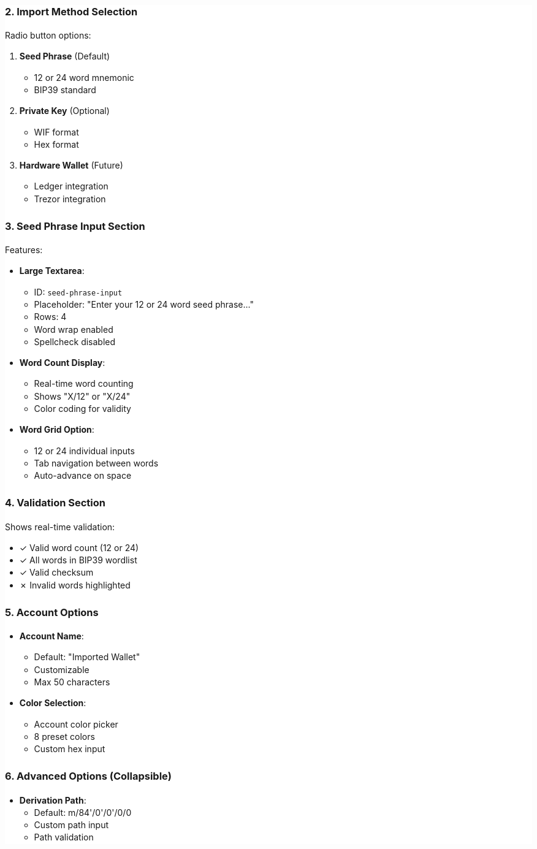 ### 2. Import Method Selection
Radio button options:
1. **Seed Phrase** (Default)
   - 12 or 24 word mnemonic
   - BIP39 standard
   
2. **Private Key** (Optional)
   - WIF format
   - Hex format
   
3. **Hardware Wallet** (Future)
   - Ledger integration
   - Trezor integration

### 3. Seed Phrase Input Section
Features:
- **Large Textarea**:
  - ID: `seed-phrase-input`
  - Placeholder: "Enter your 12 or 24 word seed phrase..."
  - Rows: 4
  - Word wrap enabled
  - Spellcheck disabled
  
- **Word Count Display**:
  - Real-time word counting
  - Shows "X/12" or "X/24"
  - Color coding for validity

- **Word Grid Option**:
  - 12 or 24 individual inputs
  - Tab navigation between words
  - Auto-advance on space

### 4. Validation Section
Shows real-time validation:
- ✓ Valid word count (12 or 24)
- ✓ All words in BIP39 wordlist
- ✓ Valid checksum
- ✗ Invalid words highlighted

### 5. Account Options
- **Account Name**:
  - Default: "Imported Wallet"
  - Customizable
  - Max 50 characters
  
- **Color Selection**:
  - Account color picker
  - 8 preset colors
  - Custom hex input

### 6. Advanced Options (Collapsible)
- **Derivation Path**:
  - Default: m/84'/0'/0'/0/0
  - Custom path input
  - Path validation
  